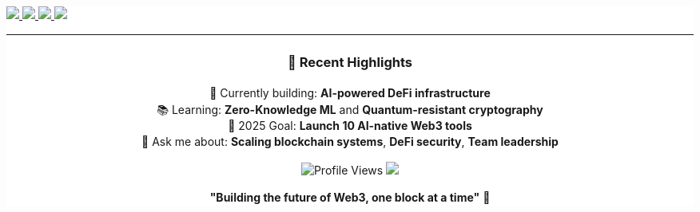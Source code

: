 <a href="https://linkedin.com/in/borisov-ivan">
  <img src="https://img.shields.io/badge/LinkedIn-Let's_Connect-0077B5?style=for-the-badge&logo=linkedin&logoColor=white" />
</a>
<a href="https://t.me/techcatalyst_vc">
  <img src="https://img.shields.io/badge/Telegram-Message_Me-26A5E4?style=for-the-badge&logo=telegram&logoColor=white" />
</a>
<a href="mailto:2622610@gmail.com">
  <img src="https://img.shields.io/badge/Email-Get_In_Touch-EA4335?style=for-the-badge&logo=gmail&logoColor=white" />
</a>
<a href="https://techcatalyst.xyz">
  <img src="https://img.shields.io/badge/Portfolio-TechCatalyst-FF6B6B?style=for-the-badge&logo=google-chrome&logoColor=white" />
</a>

</div>

---

<div align="center">

### 🌟 Recent Highlights


🔨 Currently building: **AI-powered DeFi infrastructure**  
📚 Learning: **Zero-Knowledge ML** and **Quantum-resistant cryptography**  
🎯 2025 Goal: **Launch 10 AI-native Web3 tools**  
💭 Ask me about: **Scaling blockchain systems**, **DeFi security**, **Team leadership**

<img src="https://komarev.com/ghpvc/?username=PillarDevelopment&label=Profile%20Views&color=blueviolet&style=for-the-badge" alt="Profile Views" />

<img src="https://user-images.githubusercontent.com/74038190/212284158-e840e285-664b-44d7-b79b-e264b5e54825.gif" width="400">

**"Building the future of Web3, one block at a time"** 🚀

</div>
